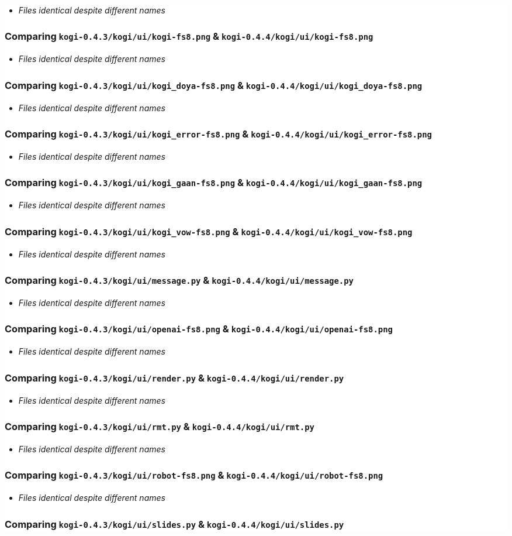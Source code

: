  * *Files identical despite different names*

### Comparing `kogi-0.4.3/kogi/ui/kogi-fs8.png` & `kogi-0.4.4/kogi/ui/kogi-fs8.png`

 * *Files identical despite different names*

### Comparing `kogi-0.4.3/kogi/ui/kogi_doya-fs8.png` & `kogi-0.4.4/kogi/ui/kogi_doya-fs8.png`

 * *Files identical despite different names*

### Comparing `kogi-0.4.3/kogi/ui/kogi_error-fs8.png` & `kogi-0.4.4/kogi/ui/kogi_error-fs8.png`

 * *Files identical despite different names*

### Comparing `kogi-0.4.3/kogi/ui/kogi_gaan-fs8.png` & `kogi-0.4.4/kogi/ui/kogi_gaan-fs8.png`

 * *Files identical despite different names*

### Comparing `kogi-0.4.3/kogi/ui/kogi_vow-fs8.png` & `kogi-0.4.4/kogi/ui/kogi_vow-fs8.png`

 * *Files identical despite different names*

### Comparing `kogi-0.4.3/kogi/ui/message.py` & `kogi-0.4.4/kogi/ui/message.py`

 * *Files identical despite different names*

### Comparing `kogi-0.4.3/kogi/ui/openai-fs8.png` & `kogi-0.4.4/kogi/ui/openai-fs8.png`

 * *Files identical despite different names*

### Comparing `kogi-0.4.3/kogi/ui/render.py` & `kogi-0.4.4/kogi/ui/render.py`

 * *Files identical despite different names*

### Comparing `kogi-0.4.3/kogi/ui/rmt.py` & `kogi-0.4.4/kogi/ui/rmt.py`

 * *Files identical despite different names*

### Comparing `kogi-0.4.3/kogi/ui/robot-fs8.png` & `kogi-0.4.4/kogi/ui/robot-fs8.png`

 * *Files identical despite different names*

### Comparing `kogi-0.4.3/kogi/ui/slides.py` & `kogi-0.4.4/kogi/ui/slides.py`
